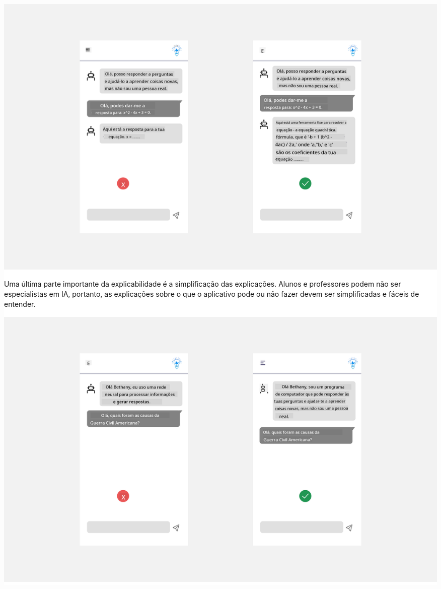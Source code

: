 ![IA respondendo a perguntas com base na persona](../../../translated_images/solving-questions.9158f66fb9fd71ed57fd00978358d14dbccc72bd2b1e4db5140fcb1579aef295.pt.png)

Uma última parte importante da explicabilidade é a simplificação das explicações. Alunos e professores podem não ser especialistas em IA, portanto, as explicações sobre o que o aplicativo pode ou não fazer devem ser simplificadas e fáceis de entender.

![explicações simplificadas sobre capacidades de IA](../../../translated_images/simplified-explanations.4a23e7b2260406a771a2cd853970a0661388a63f1900737935c0a788daf16dc8.pt.png)
